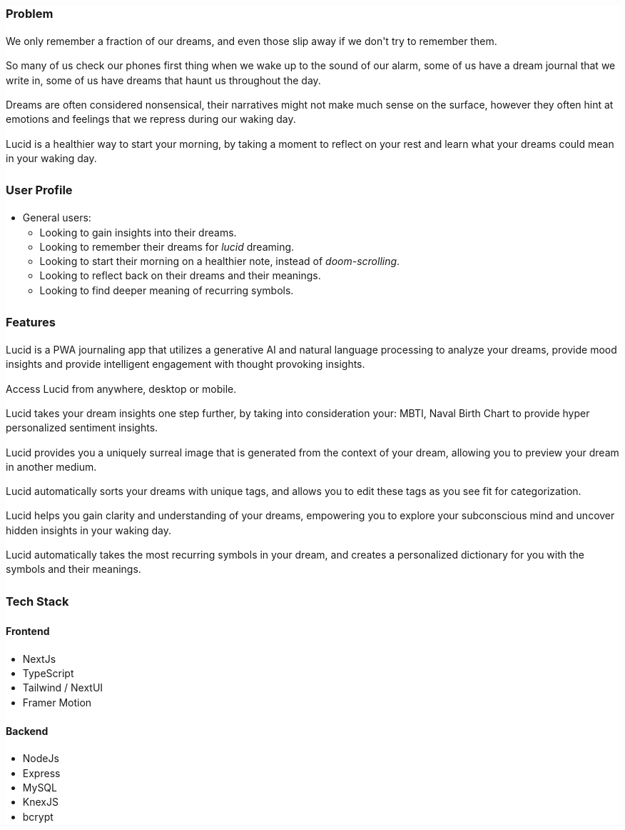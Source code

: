 ### Problem

We only remember a fraction of our dreams, and even those slip away if we don't try to remember them.

So many of us check our phones first thing when we wake up to the sound of our alarm, some of us have a dream journal that we write in, some of us have dreams that haunt us throughout the day.

Dreams are often considered nonsensical, their narratives might not make much sense on the surface, however they often hint at emotions and feelings that we repress during our waking day.

Lucid is a healthier way to start your morning, by taking a moment to reflect on your rest and learn what your dreams could mean in your waking day.

### User Profile

* General users:
    * Looking to gain insights into their dreams.
    * Looking to remember their dreams for *lucid* dreaming.
    * Looking to start their morning on a healthier note, instead of *doom-scrolling*.
    * Looking to reflect back on their dreams and their meanings.
    * Looking to find deeper meaning of recurring symbols.

### Features

Lucid is a PWA journaling app that utilizes a generative AI and natural language processing to analyze your dreams, provide mood insights and provide intelligent engagement with thought provoking insights.

Access Lucid from anywhere, desktop or mobile.

Lucid takes your dream insights one step further, by taking into consideration your: MBTI, Naval Birth Chart to provide hyper personalized sentiment insights.

Lucid provides you a uniquely surreal image that is generated from the context of your dream, allowing you to preview your dream in another medium.

Lucid automatically sorts your dreams with unique tags, and allows you to edit these tags as you see fit for categorization.

Lucid helps you gain clarity and understanding of your dreams, empowering you to explore your subconscious mind and uncover hidden insights in your waking day.

Lucid automatically takes the most recurring symbols in your dream, and creates a personalized dictionary for you with the symbols and their meanings.

### Tech Stack

#### Frontend
* NextJs
* TypeScript
* Tailwind / NextUI
* Framer Motion

#### Backend
* NodeJs
* Express
* MySQL
* KnexJS
* bcrypt
